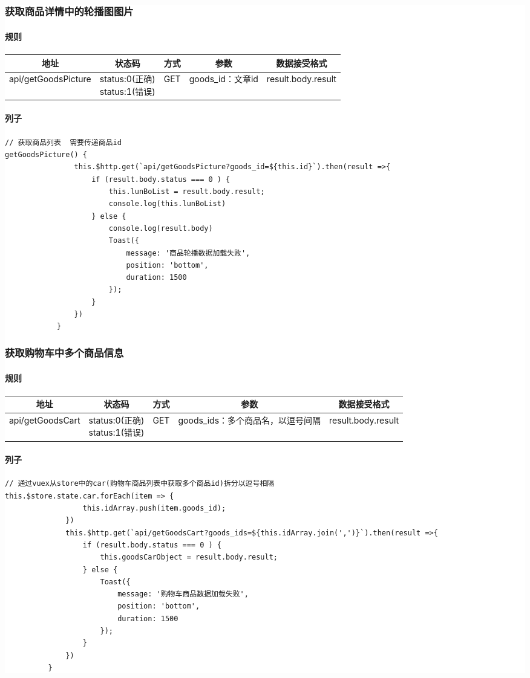 ### 获取商品详情中的轮播图图片

#### 规则

| 地址                | 状态码                             | 方式 | 参数             | 数据接受格式       |
| ------------------- | ---------------------------------- | ---- | ---------------- | ------------------ |
| api/getGoodsPicture | status:0(正确)<br />status:1(错误) | GET  | goods_id：文章id | result.body.result |

#### 列子

```
// 获取商品列表  需要传递商品id
getGoodsPicture() {
                this.$http.get(`api/getGoodsPicture?goods_id=${this.id}`).then(result =>{
                    if (result.body.status === 0 ) {
                        this.lunBoList = result.body.result;
                        console.log(this.lunBoList)
                    } else {
                        console.log(result.body)
                        Toast({
                            message: '商品轮播数据加载失败',
                            position: 'bottom',
                            duration: 1500
                        });
                    }
                })
            }
```

### 获取购物车中多个商品信息

#### 规则

| 地址             | 状态码                             | 方式 | 参数                              | 数据接受格式       |
| ---------------- | ---------------------------------- | ---- | --------------------------------- | ------------------ |
| api/getGoodsCart | status:0(正确)<br />status:1(错误) | GET  | goods_ids：多个商品名，以逗号间隔 | result.body.result |

#### 列子

```
// 通过vuex从store中的car(购物车商品列表中获取多个商品id)拆分以逗号相隔
this.$store.state.car.forEach(item => {
                  this.idArray.push(item.goods_id);
              })
              this.$http.get(`api/getGoodsCart?goods_ids=${this.idArray.join(',')}`).then(result =>{
                  if (result.body.status === 0 ) {
                      this.goodsCarObject = result.body.result;
                  } else {
                      Toast({
                          message: '购物车商品数据加载失败',
                          position: 'bottom',
                          duration: 1500
                      });
                  }
              })
          }
```
